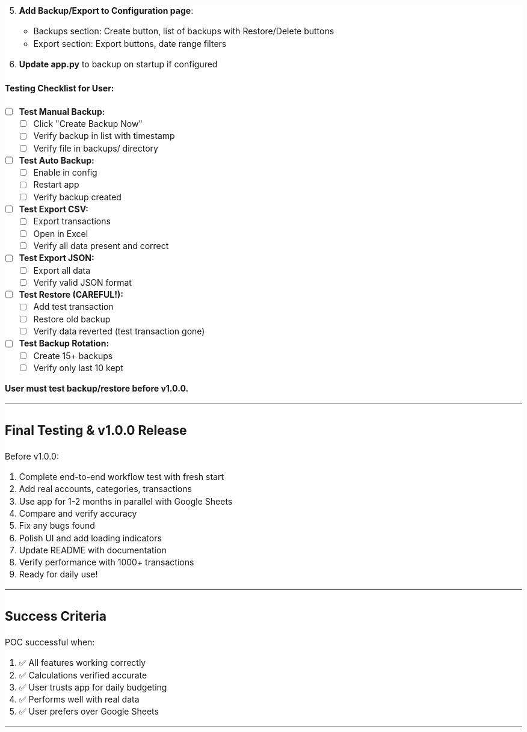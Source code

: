 5. **Add Backup/Export to Configuration page**:
   - Backups section: Create button, list of backups with Restore/Delete buttons
   - Export section: Export buttons, date range filters

6. **Update app.py** to backup on startup if configured

#### Testing Checklist for User:
- [ ] **Test Manual Backup:**
  - [ ] Click "Create Backup Now"
  - [ ] Verify backup in list with timestamp
  - [ ] Verify file in backups/ directory
- [ ] **Test Auto Backup:**
  - [ ] Enable in config
  - [ ] Restart app
  - [ ] Verify backup created
- [ ] **Test Export CSV:**
  - [ ] Export transactions
  - [ ] Open in Excel
  - [ ] Verify all data present and correct
- [ ] **Test Export JSON:**
  - [ ] Export all data
  - [ ] Verify valid JSON format
- [ ] **Test Restore (CAREFUL!):**
  - [ ] Add test transaction
  - [ ] Restore old backup
  - [ ] Verify data reverted (test transaction gone)
- [ ] **Test Backup Rotation:**
  - [ ] Create 15+ backups
  - [ ] Verify only last 10 kept

**User must test backup/restore before v1.0.0.**

---

## Final Testing & v1.0.0 Release

Before v1.0.0:
1. Complete end-to-end workflow test with fresh start
2. Add real accounts, categories, transactions
3. Use app for 1-2 months in parallel with Google Sheets
4. Compare and verify accuracy
5. Fix any bugs found
6. Polish UI and add loading indicators
7. Update README with documentation
8. Verify performance with 1000+ transactions
9. Ready for daily use!

---

## Success Criteria

POC successful when:
1. ✅ All features working correctly
2. ✅ Calculations verified accurate
3. ✅ User trusts app for daily budgeting
4. ✅ Performs well with real data
5. ✅ User prefers over Google Sheets

---